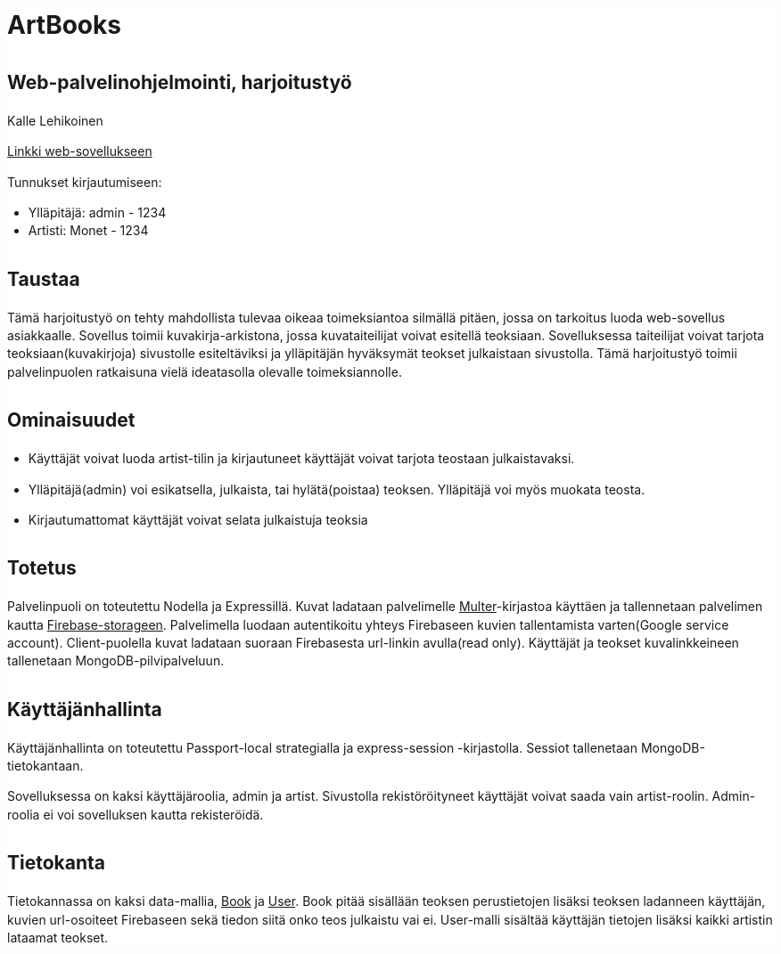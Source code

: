 # ArtBooks

## Web-palvelinohjelmointi, harjoitustyö

Kalle Lehikoinen

[Linkki web-sovellukseen](https://ccc-ivory.vercel.app/)

Tunnukset kirjautumiseen:

- Ylläpitäjä: admin - 1234
- Artisti: Monet - 1234

## Taustaa

Tämä harjoitustyö on tehty mahdollista tulevaa oikeaa toimeksiantoa silmällä pitäen, jossa on tarkoitus luoda web-sovellus asiakkaalle. Sovellus toimii kuvakirja-arkistona, jossa kuvataiteilijat voivat esitellä teoksiaan. Sovelluksessa taiteilijat voivat tarjota teoksiaan(kuvakirjoja) sivustolle esiteltäviksi ja ylläpitäjän hyväksymät teokset julkaistaan sivustolla. Tämä harjoitustyö toimii palvelinpuolen ratkaisuna vielä ideatasolla olevalle toimeksiannolle.

## Ominaisuudet

- Käyttäjät voivat luoda artist-tilin ja kirjautuneet käyttäjät voivat tarjota teostaan julkaistavaksi.

- Ylläpitäjä(admin) voi esikatsella, julkaista, tai hylätä(poistaa) teoksen. Ylläpitäjä voi myös muokata teosta.

- Kirjautumattomat käyttäjät voivat selata julkaistuja teoksia

## Totetus

Palvelinpuoli on toteutettu Nodella ja Expressillä. Kuvat ladataan palvelimelle [Multer](https://www.npmjs.com/package/multer)-kirjastoa käyttäen ja tallennetaan palvelimen kautta [Firebase-storageen](https://firebase.google.com/docs/storage). Palvelimella luodaan autentikoitu yhteys Firebaseen kuvien tallentamista varten(Google service account). Client-puolella kuvat ladataan suoraan Firebasesta url-linkin avulla(read only). Käyttäjät ja teokset kuvalinkkeineen tallenetaan MongoDB-pilvipalveluun.

## Käyttäjänhallinta

Käyttäjänhallinta on toteutettu Passport-local strategialla ja express-session -kirjastolla. Sessiot tallenetaan MongoDB-tietokantaan.

Sovelluksessa on kaksi käyttäjäroolia, admin ja artist. Sivustolla rekistöröityneet käyttäjät voivat saada vain artist-roolin. Admin-roolia ei voi sovelluksen kautta rekisteröidä.

## Tietokanta

Tietokannassa on kaksi data-mallia, [Book](./models/Book.js) ja [User](./models/User.js). Book pitää sisällään teoksen perustietojen lisäksi teoksen ladanneen käyttäjän, kuvien url-osoiteet Firebaseen sekä tiedon siitä onko teos julkaistu vai ei. User-malli sisältää käyttäjän tietojen lisäksi kaikki artistin lataamat teokset.
